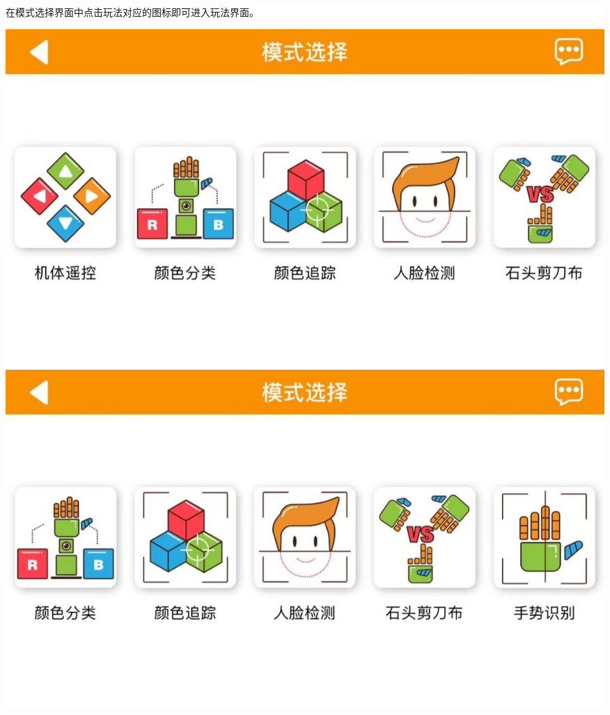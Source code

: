 在模式选择界面中点击玩法对应的图标即可进入玩法界面。

<img src="../_static/media/2.quick_user_experience/2.1/image3.jpeg"   />

<img src="../_static/media/2.quick_user_experience/2.1/image4.jpeg"   />
